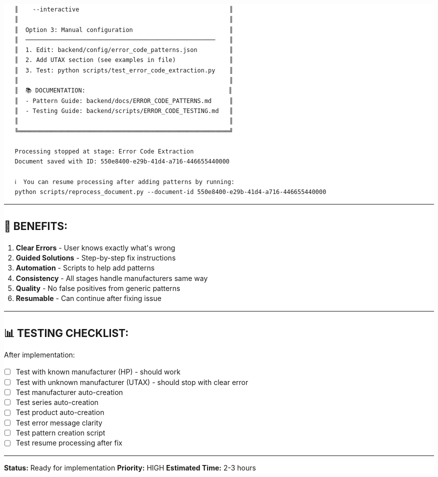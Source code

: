 ```
   ║    --interactive                                          ║
   ║                                                           ║
   ║  Option 3: Manual configuration                           ║
   ║  ─────────────────────────────────────────────────────    ║
   ║  1. Edit: backend/config/error_code_patterns.json         ║
   ║  2. Add UTAX section (see examples in file)               ║
   ║  3. Test: python scripts/test_error_code_extraction.py    ║
   ║                                                           ║
   ║  📚 DOCUMENTATION:                                        ║
   ║  - Pattern Guide: backend/docs/ERROR_CODE_PATTERNS.md     ║
   ║  - Testing Guide: backend/scripts/ERROR_CODE_TESTING.md   ║
   ║                                                           ║
   ╚═══════════════════════════════════════════════════════════╝

   Processing stopped at stage: Error Code Extraction
   Document saved with ID: 550e8400-e29b-41d4-a716-446655440000
   
   ℹ️  You can resume processing after adding patterns by running:
   python scripts/reprocess_document.py --document-id 550e8400-e29b-41d4-a716-446655440000
```

---

## 🎯 **BENEFITS:**

1. **Clear Errors** - User knows exactly what's wrong
2. **Guided Solutions** - Step-by-step fix instructions
3. **Automation** - Scripts to help add patterns
4. **Consistency** - All stages handle manufacturers same way
5. **Quality** - No false positives from generic patterns
6. **Resumable** - Can continue after fixing issue

---

## 📊 **TESTING CHECKLIST:**

After implementation:

- [ ] Test with known manufacturer (HP) - should work
- [ ] Test with unknown manufacturer (UTAX) - should stop with clear error
- [ ] Test manufacturer auto-creation
- [ ] Test series auto-creation
- [ ] Test product auto-creation
- [ ] Test error message clarity
- [ ] Test pattern creation script
- [ ] Test resume processing after fix

---

**Status:** Ready for implementation
**Priority:** HIGH
**Estimated Time:** 2-3 hours
